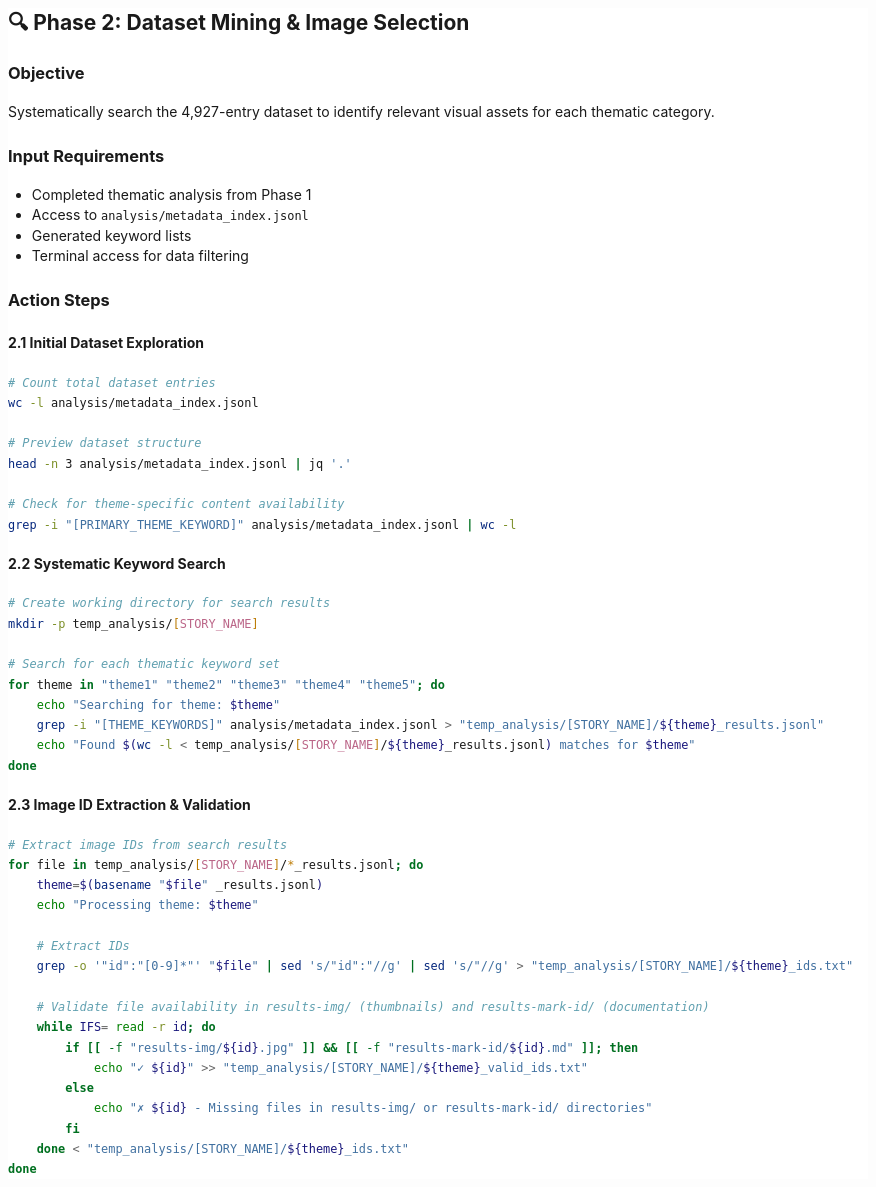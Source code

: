 
## 🔍 **Phase 2: Dataset Mining & Image Selection**

### **Objective**
Systematically search the 4,927-entry dataset to identify relevant visual assets for each thematic category.

### **Input Requirements**
- Completed thematic analysis from Phase 1
- Access to `analysis/metadata_index.jsonl`
- Generated keyword lists
- Terminal access for data filtering

### **Action Steps**

#### **2.1 Initial Dataset Exploration**
```bash
# Count total dataset entries
wc -l analysis/metadata_index.jsonl

# Preview dataset structure
head -n 3 analysis/metadata_index.jsonl | jq '.'

# Check for theme-specific content availability
grep -i "[PRIMARY_THEME_KEYWORD]" analysis/metadata_index.jsonl | wc -l
```

#### **2.2 Systematic Keyword Search**
```bash
# Create working directory for search results
mkdir -p temp_analysis/[STORY_NAME]

# Search for each thematic keyword set
for theme in "theme1" "theme2" "theme3" "theme4" "theme5"; do
    echo "Searching for theme: $theme"
    grep -i "[THEME_KEYWORDS]" analysis/metadata_index.jsonl > "temp_analysis/[STORY_NAME]/${theme}_results.jsonl"
    echo "Found $(wc -l < temp_analysis/[STORY_NAME]/${theme}_results.jsonl) matches for $theme"
done
```

#### **2.3 Image ID Extraction & Validation**
```bash
# Extract image IDs from search results
for file in temp_analysis/[STORY_NAME]/*_results.jsonl; do
    theme=$(basename "$file" _results.jsonl)
    echo "Processing theme: $theme"
    
    # Extract IDs
    grep -o '"id":"[0-9]*"' "$file" | sed 's/"id":"//g' | sed 's/"//g' > "temp_analysis/[STORY_NAME]/${theme}_ids.txt"
    
    # Validate file availability in results-img/ (thumbnails) and results-mark-id/ (documentation)
    while IFS= read -r id; do
        if [[ -f "results-img/${id}.jpg" ]] && [[ -f "results-mark-id/${id}.md" ]]; then
            echo "✓ ${id}" >> "temp_analysis/[STORY_NAME]/${theme}_valid_ids.txt"
        else
            echo "✗ ${id} - Missing files in results-img/ or results-mark-id/ directories"
        fi
    done < "temp_analysis/[STORY_NAME]/${theme}_ids.txt"
done
```
